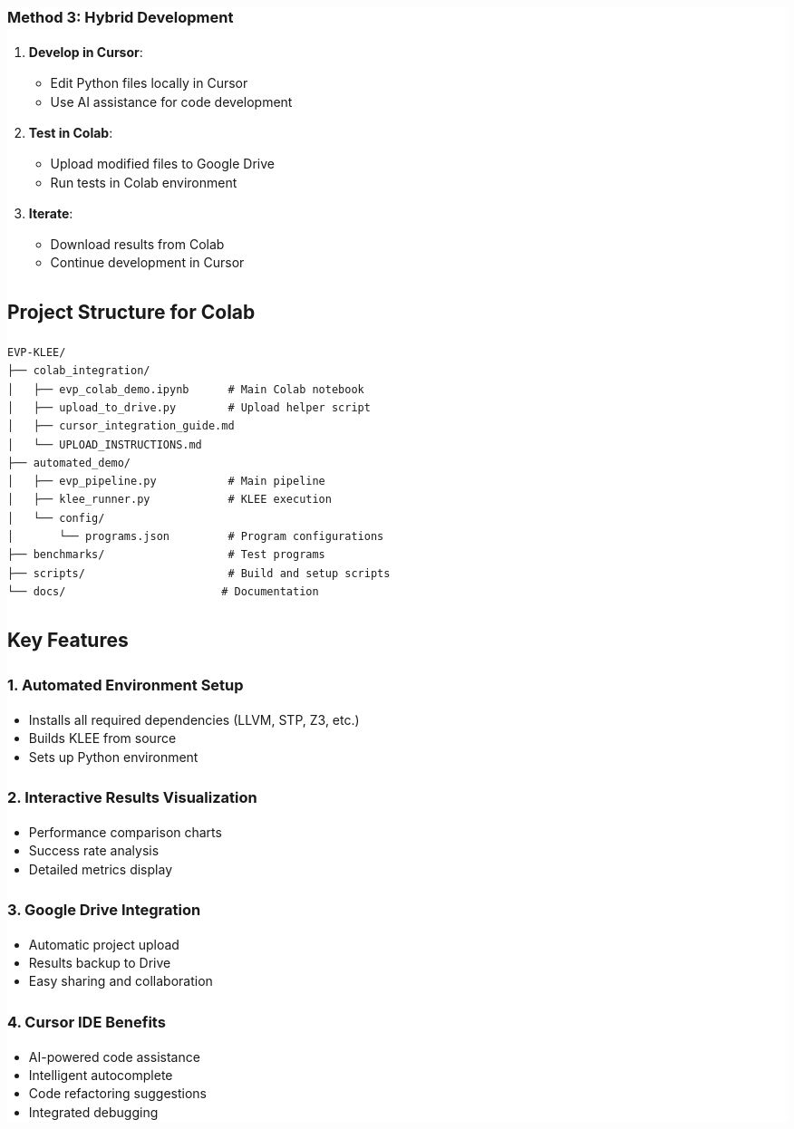 ### Method 3: Hybrid Development

1. **Develop in Cursor**:
   - Edit Python files locally in Cursor
   - Use AI assistance for code development

2. **Test in Colab**:
   - Upload modified files to Google Drive
   - Run tests in Colab environment

3. **Iterate**:
   - Download results from Colab
   - Continue development in Cursor

## Project Structure for Colab

```
EVP-KLEE/
├── colab_integration/
│   ├── evp_colab_demo.ipynb      # Main Colab notebook
│   ├── upload_to_drive.py        # Upload helper script
│   ├── cursor_integration_guide.md
│   └── UPLOAD_INSTRUCTIONS.md
├── automated_demo/
│   ├── evp_pipeline.py           # Main pipeline
│   ├── klee_runner.py            # KLEE execution
│   └── config/
│       └── programs.json         # Program configurations
├── benchmarks/                   # Test programs
├── scripts/                      # Build and setup scripts
└── docs/                        # Documentation
```

## Key Features

### 1. Automated Environment Setup
- Installs all required dependencies (LLVM, STP, Z3, etc.)
- Builds KLEE from source
- Sets up Python environment

### 2. Interactive Results Visualization
- Performance comparison charts
- Success rate analysis
- Detailed metrics display

### 3. Google Drive Integration
- Automatic project upload
- Results backup to Drive
- Easy sharing and collaboration

### 4. Cursor IDE Benefits
- AI-powered code assistance
- Intelligent autocomplete
- Code refactoring suggestions
- Integrated debugging
